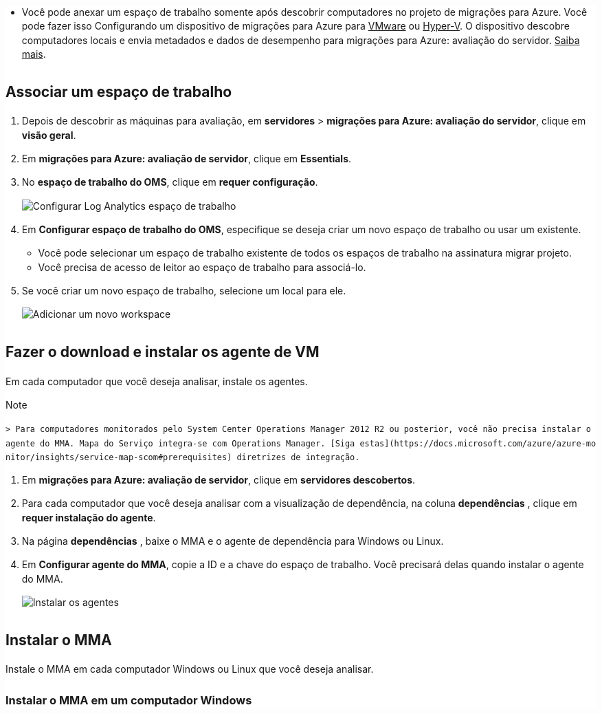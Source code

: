 - Você pode anexar um espaço de trabalho somente após descobrir computadores no projeto de migrações para Azure. Você pode fazer isso Configurando um dispositivo de migrações para Azure para [VMware](how-to-set-up-appliance-vmware.md) ou [Hyper-V](how-to-set-up-appliance-hyper-v.md). O dispositivo descobre computadores locais e envia metadados e dados de desempenho para migrações para Azure: avaliação do servidor. [Saiba mais](migrate-appliance.md).

## <a name="associate-a-workspace"></a>Associar um espaço de trabalho

1. Depois de descobrir as máquinas para avaliação, em **servidores** > **migrações para Azure: avaliação do servidor**, clique em **visão geral**.  
2. Em **migrações para Azure: avaliação de servidor**, clique em **Essentials**.
3. No **espaço de trabalho do OMS**, clique em **requer configuração**.

     ![Configurar Log Analytics espaço de trabalho](./media/how-to-create-group-machine-dependencies/oms-workspace-select.png)   

4. Em **Configurar espaço de trabalho do OMS**, especifique se deseja criar um novo espaço de trabalho ou usar um existente.
    - Você pode selecionar um espaço de trabalho existente de todos os espaços de trabalho na assinatura migrar projeto.
    - Você precisa de acesso de leitor ao espaço de trabalho para associá-lo.
5. Se você criar um novo espaço de trabalho, selecione um local para ele.

    ![Adicionar um novo workspace](./media/how-to-create-group-machine-dependencies/workspace.png)


## <a name="download-and-install-the-vm-agents"></a>Fazer o download e instalar os agente de VM

Em cada computador que você deseja analisar, instale os agentes.

> [!NOTE]
    > Para computadores monitorados pelo System Center Operations Manager 2012 R2 ou posterior, você não precisa instalar o agente do MMA. Mapa do Serviço integra-se com Operations Manager. [Siga estas](https://docs.microsoft.com/azure/azure-monitor/insights/service-map-scom#prerequisites) diretrizes de integração.

1. Em **migrações para Azure: avaliação de servidor**, clique em **servidores descobertos**.
2. Para cada computador que você deseja analisar com a visualização de dependência, na coluna **dependências** , clique em **requer instalação do agente**.
3. Na página **dependências** , baixe o MMA e o agente de dependência para Windows ou Linux.
4. Em **Configurar agente do MMA**, copie a ID e a chave do espaço de trabalho. Você precisará delas quando instalar o agente do MMA.

    ![Instalar os agentes](./media/how-to-create-group-machine-dependencies/dependencies-install.png)


## <a name="install-the-mma"></a>Instalar o MMA

Instale o MMA em cada computador Windows ou Linux que você deseja analisar.

### <a name="install-mma-on-a-windows-machine"></a>Instalar o MMA em um computador Windows
